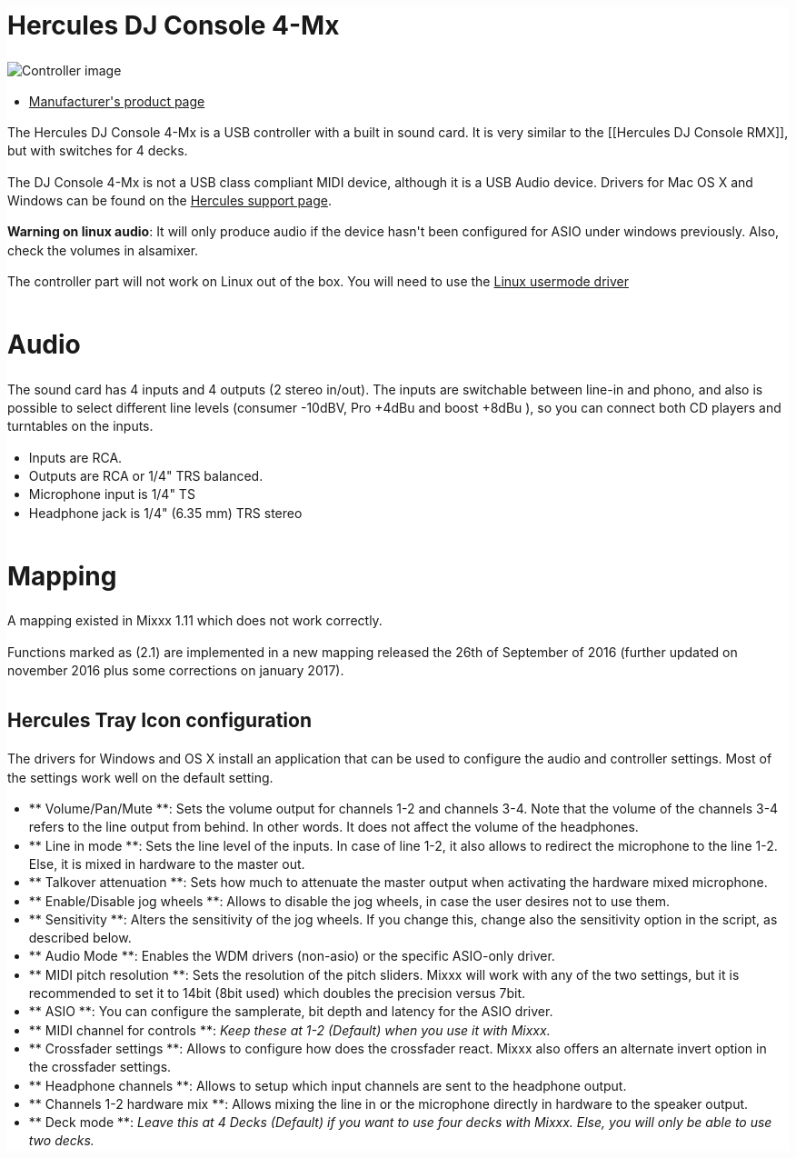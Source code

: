 # Hercules DJ Console 4-Mx
![Controller image](http://ecx.images-amazon.com/images/I/81mADkcz9wL._SL1500_.jpg?750)
  * [Manufacturer's product page](http://www.hercules.com/us/DJ-Music/bdd/p/141/dj-console-4-mx/)

The Hercules DJ Console 4-Mx is a USB controller with a built in sound card. It is very similar to the [[Hercules DJ Console RMX]], but with switches for 4 decks.

The DJ Console 4-Mx is not a USB class compliant MIDI device, although it is a USB Audio device. Drivers for Mac OS X and Windows can be found on the [Hercules support page](http://ts.hercules.com/eng/index.php?pg=view_files&gid=17&fid=62&pid=263&cid=1).

**Warning on linux audio**: It will only produce audio if the device hasn't been configured for ASIO under windows previously. Also, check the volumes in alsamixer.

The controller part will not work on Linux out of the box. You will need to use the [Linux usermode driver](hercules_linux_usermode_driver)

# Audio

The sound card has 4 inputs and 4 outputs (2 stereo in/out). The inputs are switchable between line-in and phono, and also is possible to select different line levels (consumer -10dBV, Pro +4dBu and boost +8dBu ), so you can connect both CD players and turntables on the inputs.
  * Inputs are RCA.
  * Outputs are RCA or 1/4" TRS balanced.
  * Microphone input is 1/4" TS
  * Headphone jack is 1/4" (6.35 mm) TRS stereo

# Mapping
A mapping existed in Mixxx 1.11 which does not work correctly.

Functions marked as (2.1) are implemented in a new mapping released the 26th of September of 2016 (further updated on november 2016 plus some corrections on january 2017).

## Hercules Tray Icon configuration

The drivers for Windows and OS X install an application that can be used to configure the audio and controller settings. Most of the settings work well on the default setting.

  * ** Volume/Pan/Mute **: Sets the volume output for channels 1-2 and channels 3-4. Note that the volume of the channels 3-4 refers to the line output from behind. In other words. It does not affect the volume of the headphones.
  * ** Line in mode **: Sets the line level of the inputs. In case of line 1-2, it also allows to redirect the microphone to the line 1-2. Else, it is mixed in hardware to the master out.
  * ** Talkover attenuation **: Sets how much to attenuate the master output when activating the hardware mixed microphone.
  * ** Enable/Disable jog wheels **: Allows to disable the jog wheels, in case the user desires not to use them.
  * ** Sensitivity **: Alters the sensitivity of the jog wheels. If you change this, change also the sensitivity option in the script, as described below.
  * ** Audio Mode **: Enables the WDM drivers (non-asio) or the specific ASIO-only driver.
  * ** MIDI pitch resolution **: Sets the resolution of the pitch sliders. Mixxx will work with any of the two settings, but it is recommended to set it to 14bit (8bit used) which doubles the precision versus 7bit.
  * ** ASIO **: You can configure the samplerate, bit depth and latency for the ASIO driver.
  * ** MIDI channel for controls **: _Keep these at 1-2 (Default) when you use it with Mixxx._
  * ** Crossfader settings **: Allows to configure how does the crossfader react. Mixxx also offers an alternate invert option in the crossfader settings.
  * ** Headphone channels **: Allows to setup which input channels are sent to the headphone output.
  * ** Channels 1-2 hardware mix **: Allows mixing the line in or the microphone directly in hardware to the speaker output.
  * ** Deck mode **: _Leave this at 4 Decks (Default) if you want to use four decks with Mixxx. Else, you will only be able to use two decks._